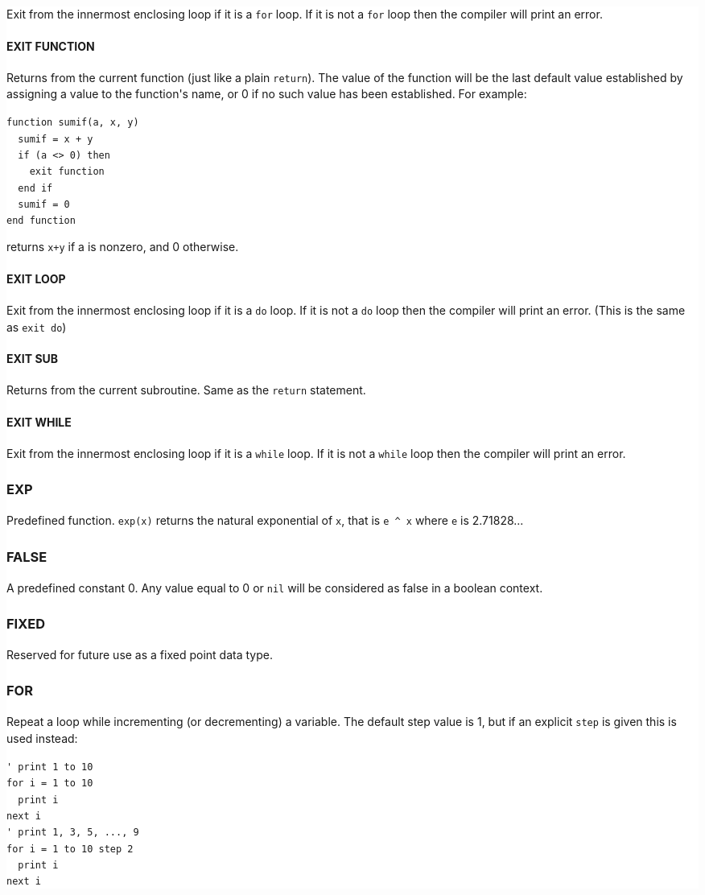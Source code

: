Exit from the innermost enclosing loop if it is a `for` loop. If it is not a `for` loop then the compiler will print an error.

#### EXIT FUNCTION

Returns from the current function (just like a plain `return`). The value of the function will be the last default value established by assigning a value to the function's name, or 0 if no such value has been established. For example:
```
function sumif(a, x, y)
  sumif = x + y
  if (a <> 0) then
    exit function
  end if
  sumif = 0
end function
```
returns `x+y` if a is nonzero, and 0 otherwise.

#### EXIT LOOP

Exit from the innermost enclosing loop if it is a `do` loop. If it is not a `do` loop then the compiler will print an error. (This is the same as `exit do`)

#### EXIT SUB

Returns from the current subroutine. Same as the `return` statement.

#### EXIT WHILE

Exit from the innermost enclosing loop if it is a `while` loop. If it is not a `while` loop then the compiler will print an error.


### EXP

Predefined function. `exp(x)` returns the natural exponential of `x`, that is `e ^ x` where `e` is 2.71828...

### FALSE

A predefined constant 0. Any value equal to 0 or `nil` will be considered as false in a boolean context.

### FIXED

Reserved for future use as a fixed point data type.

### FOR

Repeat a loop while incrementing (or decrementing) a variable. The default step value is 1, but if an explicit `step` is given this is used instead:
```
' print 1 to 10
for i = 1 to 10
  print i
next i
' print 1, 3, 5, ..., 9
for i = 1 to 10 step 2
  print i
next i
```
